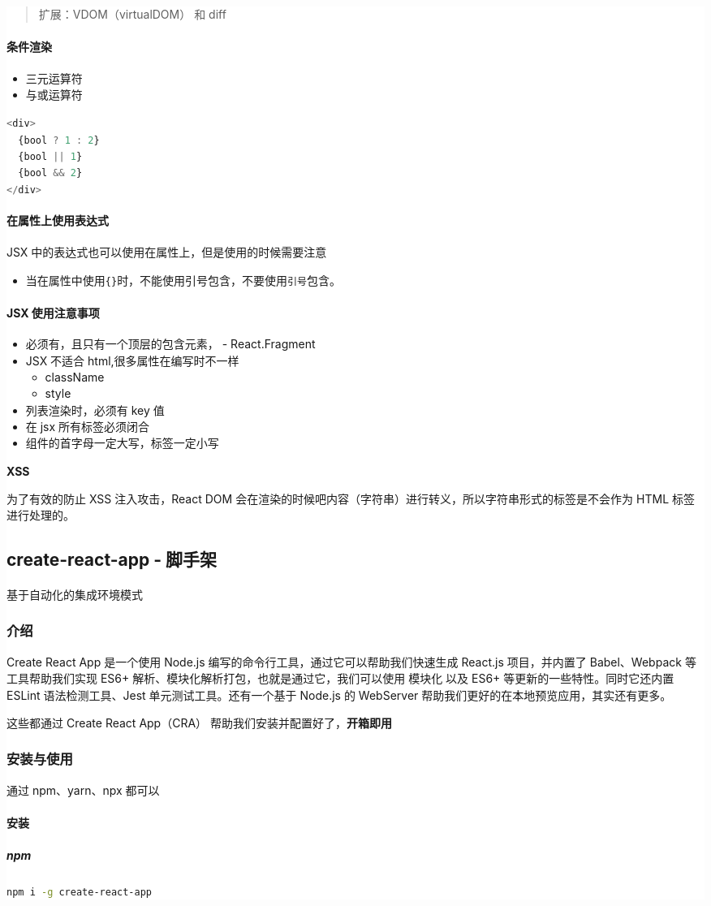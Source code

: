 > 扩展：VDOM（virtualDOM） 和 diff

#### 条件渲染

- 三元运算符
- 与或运算符

```js
<div>
  {bool ? 1 : 2}
  {bool || 1}
  {bool && 2}
</div>
```

#### 在属性上使用表达式

JSX 中的表达式也可以使用在属性上，但是使用的时候需要注意

- 当在属性中使用`{}`时，不能使用引号包含，不要使用`引号`包含。

#### JSX 使用注意事项

- 必须有，且只有一个顶层的包含元素， - React.Fragment
- JSX 不适合 html,很多属性在编写时不一样
  - className
  - style
- 列表渲染时，必须有 key 值
- 在 jsx 所有标签必须闭合
- 组件的首字母一定大写，标签一定小写

**XSS**

为了有效的防止 XSS 注入攻击，React DOM 会在渲染的时候吧内容（字符串）进行转义，所以字符串形式的标签是不会作为 HTML 标签进行处理的。

## create-react-app - 脚手架

基于自动化的集成环境模式

### 介绍

Create React App 是一个使用 Node.js 编写的命令行工具，通过它可以帮助我们快速生成 React.js 项目，并内置了 Babel、Webpack 等工具帮助我们实现 ES6+ 解析、模块化解析打包，也就是通过它，我们可以使用 模块化 以及 ES6+ 等更新的一些特性。同时它还内置 ESLint 语法检测工具、Jest 单元测试工具。还有一个基于 Node.js 的 WebServer 帮助我们更好的在本地预览应用，其实还有更多。

这些都通过 Create React App（CRA） 帮助我们安装并配置好了，**开箱即用**

### 安装与使用

通过 npm、yarn、npx 都可以

#### 安装

##### npm

```bash
npm i -g create-react-app
```
